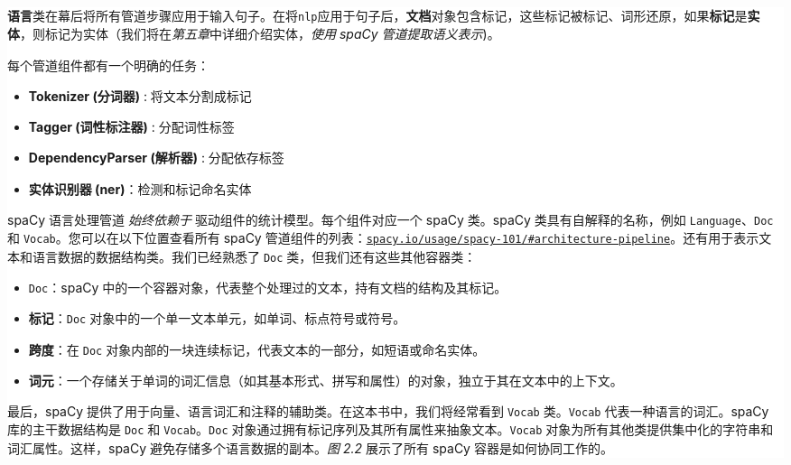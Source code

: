 **语言**类在幕后将所有管道步骤应用于输入句子。在将`nlp`应用于句子后，**文档**对象包含标记，这些标记被标记、词形还原，如果**标记**是**实体**，则标记为实体（我们将在*第五章*中详细介绍实体，*使用 spaCy 管道提取语义表示*)。

每个管道组件都有一个明确的任务：

+   **Tokenizer (分词器)** : 将文本分割成标记

+   **Tagger (词性标注器)** : 分配词性标签

+   **DependencyParser (解析器)** : 分配依存标签

+   **实体识别器 (ner)**：检测和标记命名实体

spaCy 语言处理管道 *始终依赖于* 驱动组件的统计模型。每个组件对应一个 spaCy 类。spaCy 类具有自解释的名称，例如 `Language`、`Doc` 和 `Vocab`。您可以在以下位置查看所有 spaCy 管道组件的列表：[`spacy.io/usage/spacy-101/#architecture-pipeline`](https://spacy.io/usage/spacy-101/#architecture-pipeline)。还有用于表示文本和语言数据的数据结构类。我们已经熟悉了 `Doc` 类，但我们还有这些其他容器类：

+   `Doc`：spaCy 中的一个容器对象，代表整个处理过的文本，持有文档的结构及其标记。

+   **标记**：`Doc` 对象中的一个单一文本单元，如单词、标点符号或符号。

+   **跨度**：在 `Doc` 对象内部的一块连续标记，代表文本的一部分，如短语或命名实体。

+   **词元**：一个存储关于单词的词汇信息（如其基本形式、拼写和属性）的对象，独立于其在文本中的上下文。

最后，spaCy 提供了用于向量、语言词汇和注释的辅助类。在这本书中，我们将经常看到 `Vocab` 类。`Vocab` 代表一种语言的词汇。spaCy 库的主干数据结构是 `Doc` 和 `Vocab`。`Doc` 对象通过拥有标记序列及其所有属性来抽象文本。`Vocab` 对象为所有其他类提供集中化的字符串和词汇属性。这样，spaCy 避免存储多个语言数据的副本。*图 2.2* 展示了所有 spaCy 容器是如何协同工作的。

